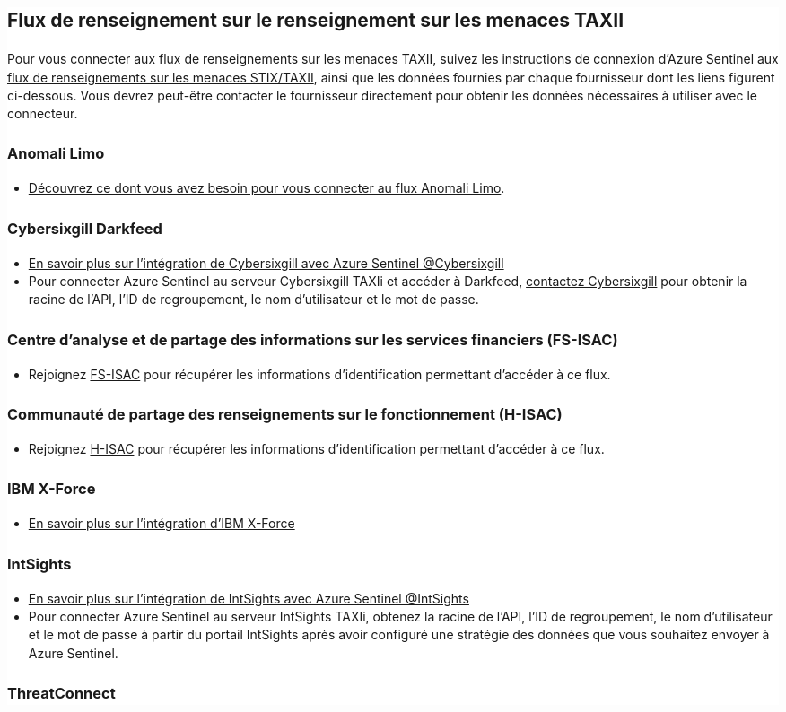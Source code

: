 ## <a name="taxii-threat-intelligence-feeds"></a>Flux de renseignement sur le renseignement sur les menaces TAXII

Pour vous connecter aux flux de renseignements sur les menaces TAXII, suivez les instructions de [connexion d’Azure Sentinel aux flux de renseignements sur les menaces STIX/TAXII](connect-threat-intelligence-taxii.md), ainsi que les données fournies par chaque fournisseur dont les liens figurent ci-dessous. Vous devrez peut-être contacter le fournisseur directement pour obtenir les données nécessaires à utiliser avec le connecteur.

### <a name="anomali-limo"></a>Anomali Limo

- [Découvrez ce dont vous avez besoin pour vous connecter au flux Anomali Limo](https://www.anomali.com/resources/limo).

### <a name="cybersixgill-darkfeed"></a>Cybersixgill Darkfeed

- [En savoir plus sur l’intégration de Cybersixgill avec Azure Sentinel @Cybersixgill](https://www.cybersixgill.com/partners/azure-sentinel/)
- Pour connecter Azure Sentinel au serveur Cybersixgill TAXIi et accéder à Darkfeed, [contactez Cybersixgill](mailto://azuresentinel@cybersixgill.com) pour obtenir la racine de l’API, l’ID de regroupement, le nom d’utilisateur et le mot de passe.

### <a name="financial-services-information-sharing-and-analysis-center-fs-isac"></a>Centre d’analyse et de partage des informations sur les services financiers (FS-ISAC)

- Rejoignez [FS-ISAC](https://www.fsisac.com/membership?utm_campaign=ThirdParty&utm_source=MSFT&utm_medium=ThreatFeed-Join) pour récupérer les informations d’identification permettant d’accéder à ce flux.

### <a name="health-intelligence-sharing-community-h-isac"></a>Communauté de partage des renseignements sur le fonctionnement (H-ISAC)

- Rejoignez [H-ISAC](https://h-isac.org/soltra/) pour récupérer les informations d’identification permettant d’accéder à ce flux.

### <a name="ibm-x-force"></a>IBM X-Force

- [En savoir plus sur l’intégration d’IBM X-Force](https://www.ibm.com/security/xforce)

### <a name="intsights"></a>IntSights

- [En savoir plus sur l’intégration de IntSights avec Azure Sentinel @IntSights](https://intsights.com/resources/intsights-microsoft-azure-sentinel)
- Pour connecter Azure Sentinel au serveur IntSights TAXIi, obtenez la racine de l’API, l’ID de regroupement, le nom d’utilisateur et le mot de passe à partir du portail IntSights après avoir configuré une stratégie des données que vous souhaitez envoyer à Azure Sentinel.

### <a name="threatconnect"></a>ThreatConnect
